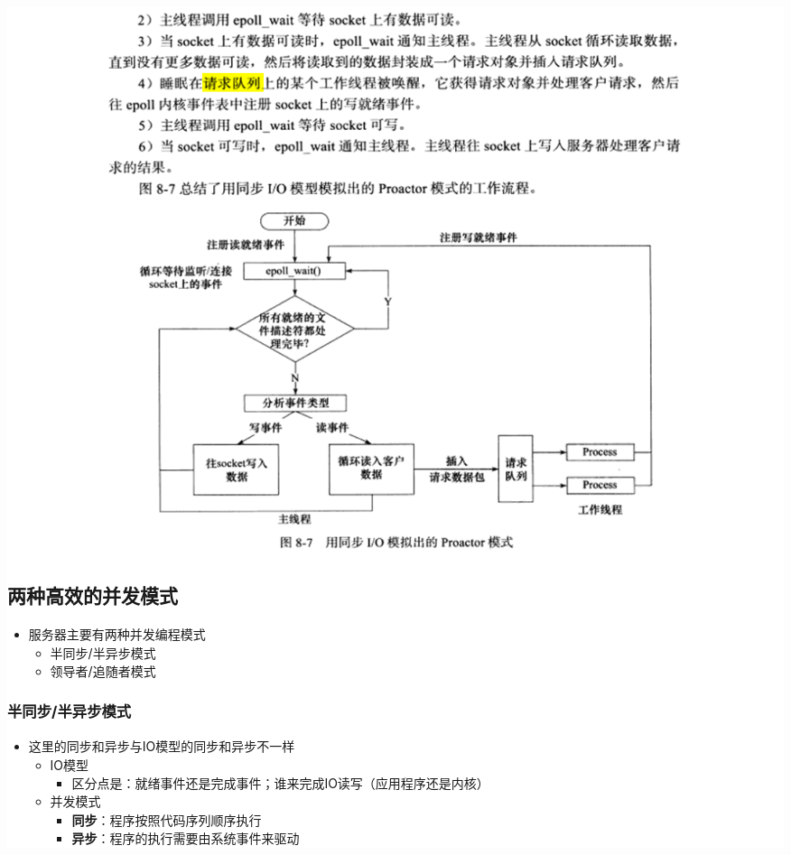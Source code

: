 <div style="zoom: 80%" align="center"> <img src="./pic/2-8-9.png"></div>

## 两种高效的并发模式
- 服务器主要有两种并发编程模式
  - 半同步/半异步模式
  - 领导者/追随者模式
### 半同步/半异步模式
- 这里的同步和异步与IO模型的同步和异步不一样
  - IO模型
    - 区分点是：就绪事件还是完成事件；谁来完成IO读写（应用程序还是内核）
  - 并发模式
    - **同步**：程序按照代码序列顺序执行
    - **异步**：程序的执行需要由系统事件来驱动
